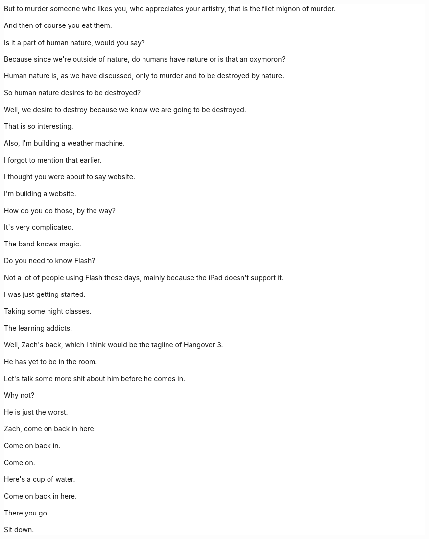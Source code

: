 But to murder someone who likes you, who appreciates your artistry, that is the filet mignon of murder.

And then of course you eat them.

Is it a part of human nature, would you say?

Because since we're outside of nature, do humans have nature or is that an oxymoron?

Human nature is, as we have discussed, only to murder and to be destroyed by nature.

So human nature desires to be destroyed?

Well, we desire to destroy because we know we are going to be destroyed.

That is so interesting.

Also, I'm building a weather machine.

I forgot to mention that earlier.

I thought you were about to say website.

I'm building a website.

How do you do those, by the way?

It's very complicated.

The band knows magic.

Do you need to know Flash?

Not a lot of people using Flash these days, mainly because the iPad doesn't support it.

I was just getting started.

Taking some night classes.

The learning addicts.

Well, Zach's back, which I think would be the tagline of Hangover 3.

He has yet to be in the room.

Let's talk some more shit about him before he comes in.

Why not?

He is just the worst.

Zach, come on back in here.

Come on back in.

Come on.

Here's a cup of water.

Come on back in here.

There you go.

Sit down.
